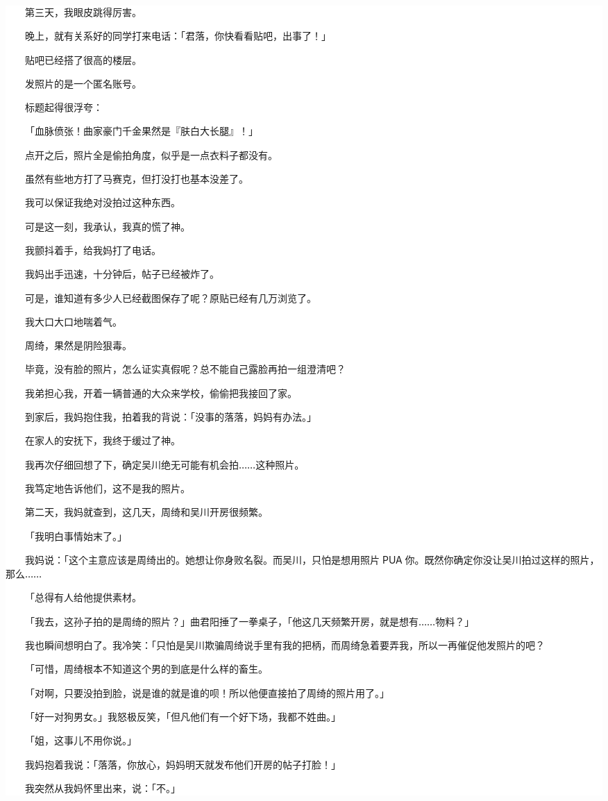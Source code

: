 &emsp;&emsp;第三天，我眼皮跳得厉害。  
  
&emsp;&emsp;晚上，就有关系好的同学打来电话：「君落，你快看看贴吧，出事了！」  
  
&emsp;&emsp;贴吧已经搭了很高的楼层。  
  
&emsp;&emsp;发照片的是一个匿名账号。  
  
&emsp;&emsp;标题起得很浮夸：  
  
&emsp;&emsp;「血脉偾张！曲家豪门千金果然是『肤白大长腿』！」  
  
&emsp;&emsp;点开之后，照片全是偷拍角度，似乎是一点衣料子都没有。  
  
&emsp;&emsp;虽然有些地方打了马赛克，但打没打也基本没差了。  
  
&emsp;&emsp;我可以保证我绝对没拍过这种东西。  
  
&emsp;&emsp;可是这一刻，我承认，我真的慌了神。  
  
&emsp;&emsp;我颤抖着手，给我妈打了电话。  
  
&emsp;&emsp;我妈出手迅速，十分钟后，帖子已经被炸了。  
  
&emsp;&emsp;可是，谁知道有多少人已经截图保存了呢？原贴已经有几万浏览了。  
  
&emsp;&emsp;我大口大口地喘着气。  
  
&emsp;&emsp;周绮，果然是阴险狠毒。  
  
&emsp;&emsp;毕竟，没有脸的照片，怎么证实真假呢？总不能自己露脸再拍一组澄清吧？  
  
&emsp;&emsp;我弟担心我，开着一辆普通的大众来学校，偷偷把我接回了家。  
  
&emsp;&emsp;到家后，我妈抱住我，拍着我的背说：「没事的落落，妈妈有办法。」  
  
&emsp;&emsp;在家人的安抚下，我终于缓过了神。  
  
&emsp;&emsp;我再次仔细回想了下，确定吴川绝无可能有机会拍……这种照片。  
  
&emsp;&emsp;我笃定地告诉他们，这不是我的照片。  
  
&emsp;&emsp;第二天，我妈就查到，这几天，周绮和吴川开房很频繁。  
  
&emsp;&emsp;「我明白事情始末了。」  
  
&emsp;&emsp;我妈说：「这个主意应该是周绮出的。她想让你身败名裂。而吴川，只怕是想用照片 PUA 你。既然你确定你没让吴川拍过这样的照片，那么……  
  
&emsp;&emsp;「总得有人给他提供素材。  
  
&emsp;&emsp;「我去，这孙子拍的是周绮的照片？」曲君阳捶了一拳桌子，「他这几天频繁开房，就是想有……物料？」  
  
&emsp;&emsp;我也瞬间想明白了。我冷笑：「只怕是吴川欺骗周绮说手里有我的把柄，而周绮急着要弄我，所以一再催促他发照片的吧？  
  
&emsp;&emsp;「可惜，周绮根本不知道这个男的到底是什么样的畜生。  
  
&emsp;&emsp;「对啊，只要没拍到脸，说是谁的就是谁的呗！所以他便直接拍了周绮的照片用了。」  
  
&emsp;&emsp;「好一对狗男女。」我怒极反笑，「但凡他们有一个好下场，我都不姓曲。」  
  
&emsp;&emsp;「姐，这事儿不用你说。」  
  
&emsp;&emsp;我妈抱着我说：「落落，你放心，妈妈明天就发布他们开房的帖子打脸！」  
  
&emsp;&emsp;我突然从我妈怀里出来，说：「不。」  
  